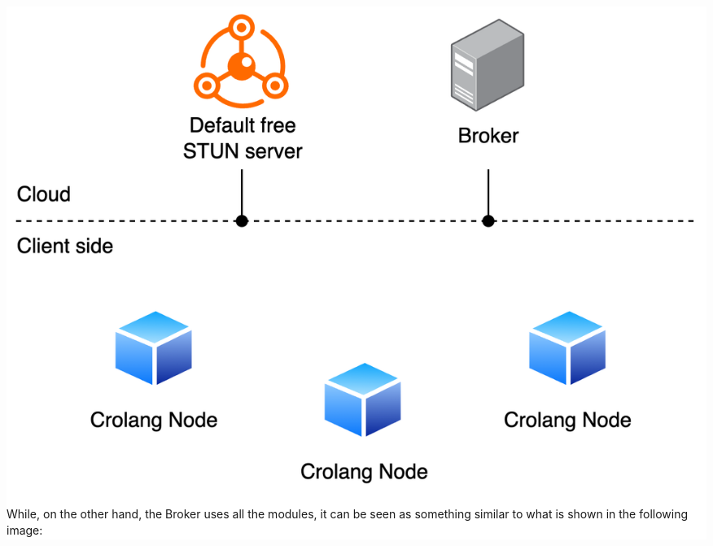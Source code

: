 ![Standalone architecture](./doc/broker_standalone_example.png)

While, on the other hand, the Broker uses all the modules, it can be seen as something similar to what is shown in the following image: